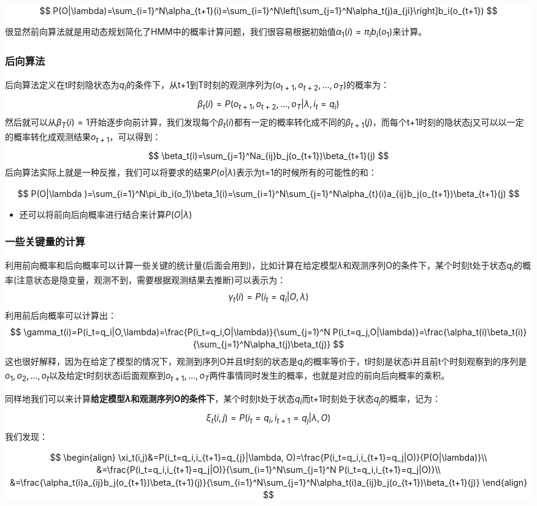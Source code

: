 $$
P(O|\lambda)=\sum_{i=1}^N\alpha_{t+1}(i)=\sum_{i=1}^N\left[\sum_{j=1}^N\alpha_t(j)a_{ji}\right]b_i(o_{t+1})
$$

很显然前向算法就是用动态规划简化了HMM中的概率计算问题，我们很容易根据初始值$\alpha_1(i)=\pi_i b_i(o_1)$来计算。

### 后向算法

后向算法定义在t时刻隐状态为$q_i$的条件下，从t+1到T时刻的观测序列为$(o_{t+1},o_{t+2},\dots,o_T)$的概率为：
$$
\beta_t(i)=P(o_{t+1},o_{t+2},\dots,o_T|\lambda, i_t=q_i)
$$
然后就可以从$\beta_T(i)=1$开始逐步向前计算，我们发现每个$\beta_t(i)$都有一定的概率转化成不同的$\beta_{t+1}(j)$，而每个t+1时刻的隐状态j又可以以一定的概率转化成观测结果$o_{t+1}$，可以得到：
$$
\beta_t(i)=\sum_{j=1}^Na_{ij}b_j(o_{t+1})\beta_{t+1}(j)
$$
后向算法实际上就是一种反推，我们可以将要求的结果$P(o|\lambda)$表示为t=1的时候所有的可能性的和：

$$
P(O|\lambda )=\sum_{i=1}^N\pi_ib_i(o_1)\beta_1(i)=\sum_{i=1}^N\sum_{j=1}^N\alpha_{t}(i)a_{ij}b_j(o_{t+1})\beta_{t+1}(j)
$$

- 还可以将前向后向概率进行结合来计算$P(O|\lambda)$

### 一些关键量的计算

利用前向概率和后向概率可以计算一些关键的统计量(后面会用到)，比如计算在给定模型$\lambda$和观测序列O的条件下，某个时刻t处于状态$q_i$的概率(注意状态是隐变量，观测不到，需要根据观测结果去推断)可以表示为：
$$
\gamma_t(i)=P(i_t=q_i|O,\lambda)
$$
利用前后向概率可以计算出：
$$
\gamma_t(i)=P(i_t=q_i|O,\lambda)=\frac{P(i_t=q_i,O|\lambda)}{\sum_{j=1}^N P(i_t=q_j,O|\lambda)}=\frac{\alpha_t(i)\beta_t(i)}{\sum_{j=1}^N\alpha_t(j)\beta_t(j)}
$$
这也很好解释，因为在给定了模型的情况下，观测到序列O并且t时刻的状态是$q_i$的概率等价于，t时刻是状态i并且前t个时刻观察到的序列是$o_1,o_2,\dots,o_t$以及给定t时刻状态i后面观察到$o_{t+1},\dots,o_T$两件事情同时发生的概率，也就是对应的前向后向概率的乘积。

同样地我们可以来计算**给定模型$\lambda$和观测序列O的条件下**，某个时刻t处于状态$q_i$而t+1时刻处于状态$q_j$的概率，记为：
$$
\xi_t(i,j)=P(i_t=q_i,i_{t+1}=q_j|\lambda, O)
$$
我们发现：

$$
\begin{align}
\xi_t(i,j)&=P(i_t=q_i,i_{t+1}=q_{j}|\lambda, O)=\frac{P(i_t=q_i,i_{t+1}=q_j|O)}{P(O|\lambda)}\\
&=\frac{P(i_t=q_i,i_{t+1}=q_j|O)}{\sum_{i=1}^N\sum_{j=1}^N P(i_t=q_i,i_{t+1}=q_j|O)}\\
&=\frac{\alpha_t(i)a_{ij}b_j(o_{t+1})\beta_{t+1}(j)}{\sum_{i=1}^N\sum_{j=1}^N\alpha_t(i)a_{ij}b_j(o_{t+1})\beta_{t+1}(j)}
\end{align}
$$
